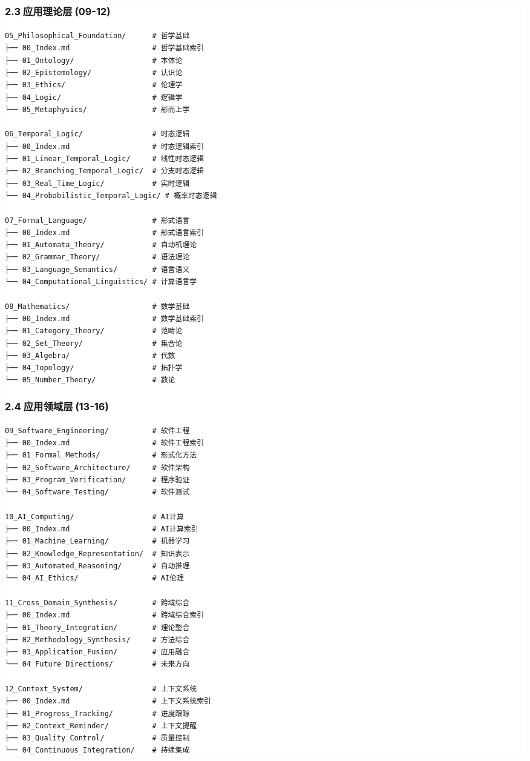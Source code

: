 ### 2.3 应用理论层 (09-12)

```text
05_Philosophical_Foundation/      # 哲学基础
├── 00_Index.md                   # 哲学基础索引
├── 01_Ontology/                  # 本体论
├── 02_Epistemology/              # 认识论
├── 03_Ethics/                    # 伦理学
├── 04_Logic/                     # 逻辑学
└── 05_Metaphysics/               # 形而上学

06_Temporal_Logic/                # 时态逻辑
├── 00_Index.md                   # 时态逻辑索引
├── 01_Linear_Temporal_Logic/     # 线性时态逻辑
├── 02_Branching_Temporal_Logic/  # 分支时态逻辑
├── 03_Real_Time_Logic/           # 实时逻辑
└── 04_Probabilistic_Temporal_Logic/ # 概率时态逻辑

07_Formal_Language/               # 形式语言
├── 00_Index.md                   # 形式语言索引
├── 01_Automata_Theory/           # 自动机理论
├── 02_Grammar_Theory/            # 语法理论
├── 03_Language_Semantics/        # 语言语义
└── 04_Computational_Linguistics/ # 计算语言学

08_Mathematics/                   # 数学基础
├── 00_Index.md                   # 数学基础索引
├── 01_Category_Theory/           # 范畴论
├── 02_Set_Theory/                # 集合论
├── 03_Algebra/                   # 代数
├── 04_Topology/                  # 拓扑学
└── 05_Number_Theory/             # 数论
```

### 2.4 应用领域层 (13-16)

```text
09_Software_Engineering/          # 软件工程
├── 00_Index.md                   # 软件工程索引
├── 01_Formal_Methods/            # 形式化方法
├── 02_Software_Architecture/     # 软件架构
├── 03_Program_Verification/      # 程序验证
└── 04_Software_Testing/          # 软件测试

10_AI_Computing/                  # AI计算
├── 00_Index.md                   # AI计算索引
├── 01_Machine_Learning/          # 机器学习
├── 02_Knowledge_Representation/  # 知识表示
├── 03_Automated_Reasoning/       # 自动推理
└── 04_AI_Ethics/                 # AI伦理

11_Cross_Domain_Synthesis/        # 跨域综合
├── 00_Index.md                   # 跨域综合索引
├── 01_Theory_Integration/        # 理论整合
├── 02_Methodology_Synthesis/     # 方法综合
├── 03_Application_Fusion/        # 应用融合
└── 04_Future_Directions/         # 未来方向

12_Context_System/                # 上下文系统
├── 00_Index.md                   # 上下文系统索引
├── 01_Progress_Tracking/         # 进度跟踪
├── 02_Context_Reminder/          # 上下文提醒
├── 03_Quality_Control/           # 质量控制
└── 04_Continuous_Integration/    # 持续集成
```